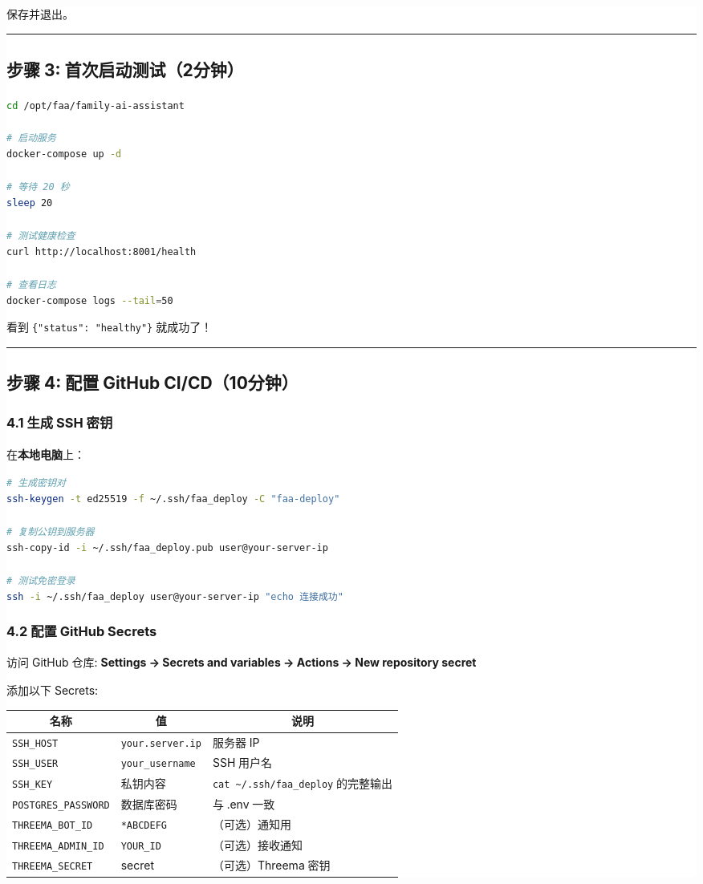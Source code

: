 保存并退出。

---

## 步骤 3: 首次启动测试（2分钟）

```bash
cd /opt/faa/family-ai-assistant

# 启动服务
docker-compose up -d

# 等待 20 秒
sleep 20

# 测试健康检查
curl http://localhost:8001/health

# 查看日志
docker-compose logs --tail=50
```

看到 `{"status": "healthy"}` 就成功了！

---

## 步骤 4: 配置 GitHub CI/CD（10分钟）

### 4.1 生成 SSH 密钥

在**本地电脑**上：

```bash
# 生成密钥对
ssh-keygen -t ed25519 -f ~/.ssh/faa_deploy -C "faa-deploy"

# 复制公钥到服务器
ssh-copy-id -i ~/.ssh/faa_deploy.pub user@your-server-ip

# 测试免密登录
ssh -i ~/.ssh/faa_deploy user@your-server-ip "echo 连接成功"
```

### 4.2 配置 GitHub Secrets

访问 GitHub 仓库: **Settings → Secrets and variables → Actions → New repository secret**

添加以下 Secrets:

| 名称 | 值 | 说明 |
|------|-----|------|
| `SSH_HOST` | `your.server.ip` | 服务器 IP |
| `SSH_USER` | `your_username` | SSH 用户名 |
| `SSH_KEY` | 私钥内容 | `cat ~/.ssh/faa_deploy` 的完整输出 |
| `POSTGRES_PASSWORD` | 数据库密码 | 与 .env 一致 |
| `THREEMA_BOT_ID` | `*ABCDEFG` | （可选）通知用 |
| `THREEMA_ADMIN_ID` | `YOUR_ID` | （可选）接收通知 |
| `THREEMA_SECRET` | secret | （可选）Threema 密钥 |
